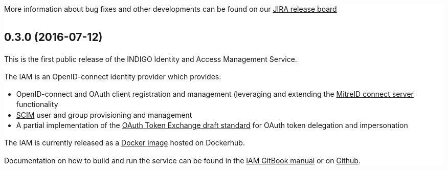 More information about bug fixes and other developments can be found on
our [JIRA release board][jira-v0.4.0]

## 0.3.0 (2016-07-12)

This is the first public release of the INDIGO Identity and Access Management
Service.

The IAM is an OpenID-connect identity provider which provides:

- OpenID-connect and OAuth client registration and management (leveraging and
  extending the [MitreID connect server][mitre] functionality
- [SCIM][scim] user and group provisioning and management
- A partial implementation of the [OAuth Token Exchange draft
  standard][token-exchange] for OAuth token delegation and impersonation

The IAM is currently released as a [Docker image][iam-image] hosted on
Dockerhub.

Documentation on how to build and run the service can be found in the [IAM
GitBook manual][gitbook-manual] or on [Github][github-doc].

[iam-image]: https://hub.docker.com/r/indigodatacloud/iam-login-service
[mitre]: https://github.com/mitreid-connect/OpenID-Connect-Java-Spring-Server
[scim]: http://www.simplecloud.info
[token-exchange]: https://tools.ietf.org/html/draft-ietf-oauth-token-exchange-05
[gitbook-manual]: https://www.gitbook.com/book/andreaceccanti/iam/details
[github-doc]: https://github.com/indigo-iam/iam/blob/master/SUMMARY.md
[jira-v0.4.0]: https://issues.infn.it/jira/browse/INDIAM/fixforversion/13811 


[iam-docs]: https://indigo-iam.github.io/docs